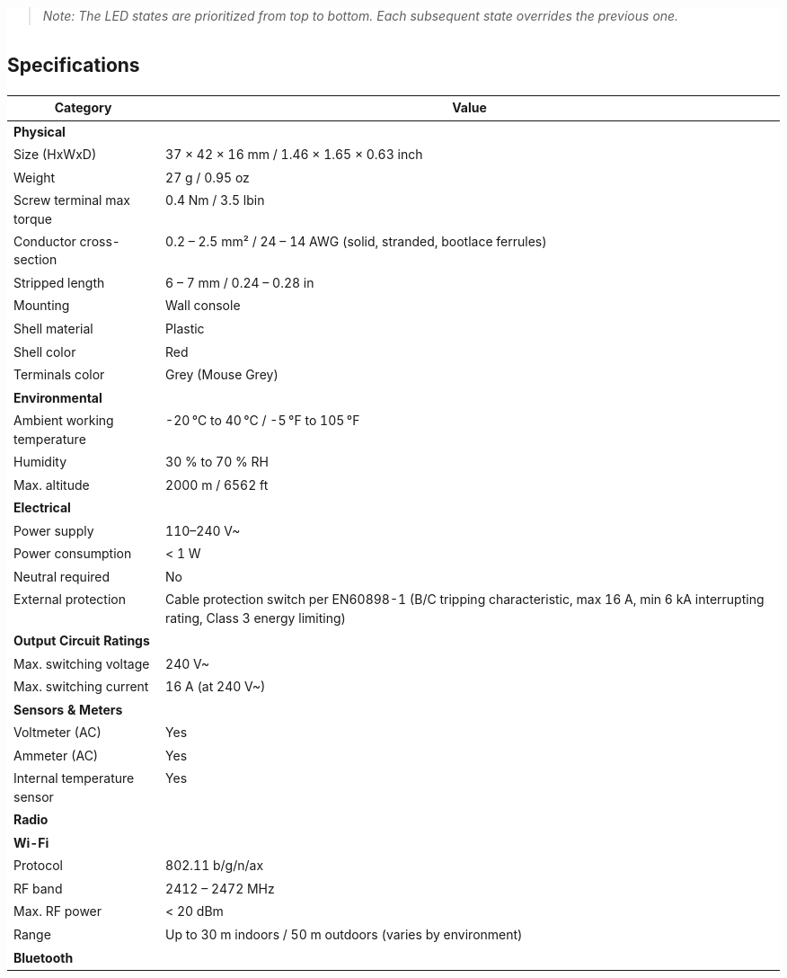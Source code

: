 > *Note: The LED states are prioritized from top to bottom. Each subsequent state overrides the previous one.*

## Specifications

| Category | Value |
|--------|------|
| **Physical** | |
| Size (HxWxD) | 37 × 42 × 16 mm / 1.46 × 1.65 × 0.63 inch |
| Weight | 27 g / 0.95 oz |
| Screw terminal max torque | 0.4 Nm / 3.5 lbin |
| Conductor cross-section | 0.2 – 2.5 mm² / 24 – 14 AWG (solid, stranded, bootlace ferrules) |
| Stripped length | 6 – 7 mm / 0.24 – 0.28 in |
| Mounting | Wall console |
| Shell material | Plastic |
| Shell color | Red |
| Terminals color | Grey (Mouse Grey) |
| **Environmental** | |
| Ambient working temperature | -20 °C to 40 °C / -5 °F to 105 °F |
| Humidity | 30 % to 70 % RH |
| Max. altitude | 2000 m / 6562 ft |
| **Electrical** | |
| Power supply | 110–240 V~ |
| Power consumption | < 1 W |
| Neutral required | No |
| External protection | Cable protection switch per EN60898-1 (B/C tripping characteristic, max 16 A, min 6 kA interrupting rating, Class 3 energy limiting) |
| **Output Circuit Ratings** | |
| Max. switching voltage | 240 V~ |
| Max. switching current | 16 A (at 240 V~) |
| **Sensors & Meters** | |
| Voltmeter (AC) | Yes |
| Ammeter (AC) | Yes |
| Internal temperature sensor | Yes |
| **Radio** | |
| **Wi-Fi** | |
| Protocol | 802.11 b/g/n/ax |
| RF band | 2412 – 2472 MHz |
| Max. RF power | < 20 dBm |
| Range | Up to 30 m indoors / 50 m outdoors (varies by environment) |
| **Bluetooth** | |